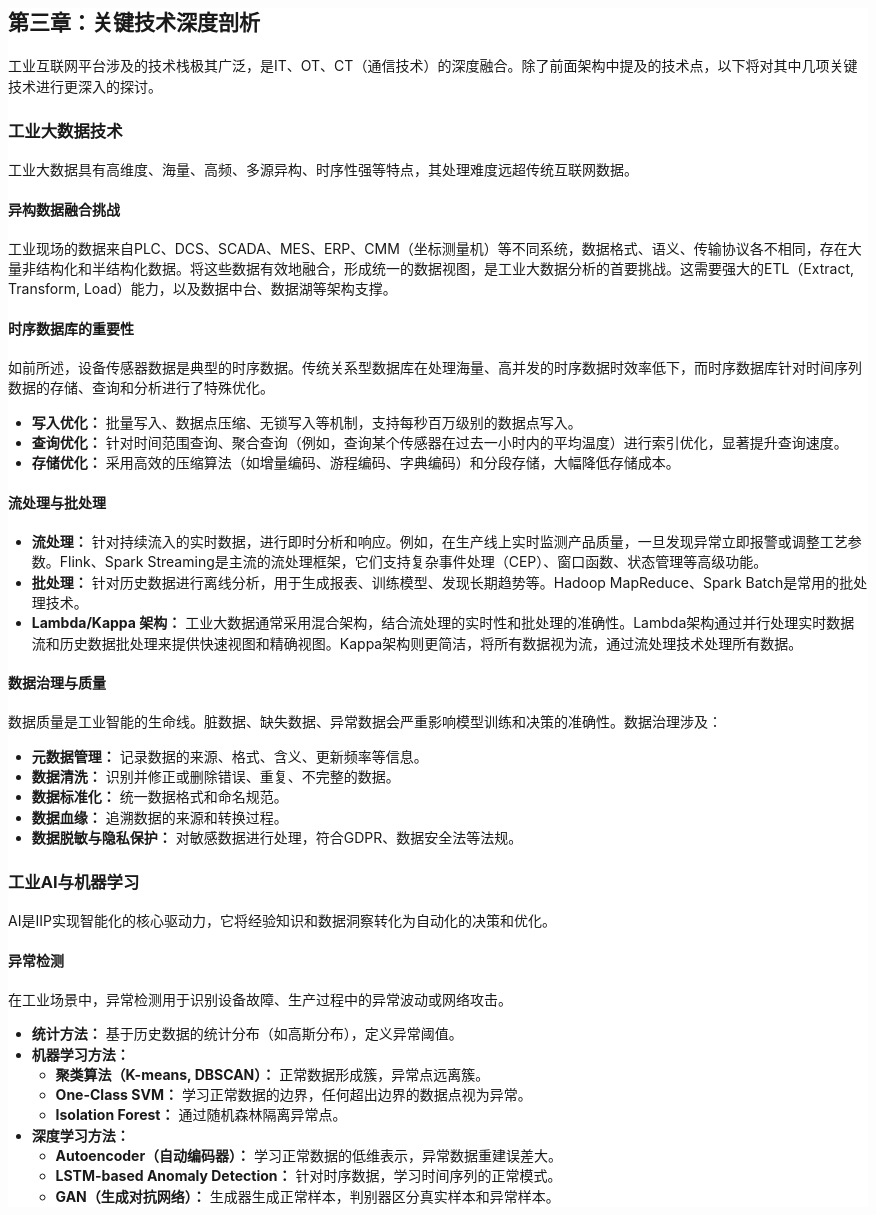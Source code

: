 ## 第三章：关键技术深度剖析

工业互联网平台涉及的技术栈极其广泛，是IT、OT、CT（通信技术）的深度融合。除了前面架构中提及的技术点，以下将对其中几项关键技术进行更深入的探讨。

### 工业大数据技术

工业大数据具有高维度、海量、高频、多源异构、时序性强等特点，其处理难度远超传统互联网数据。

#### 异构数据融合挑战

工业现场的数据来自PLC、DCS、SCADA、MES、ERP、CMM（坐标测量机）等不同系统，数据格式、语义、传输协议各不相同，存在大量非结构化和半结构化数据。将这些数据有效地融合，形成统一的数据视图，是工业大数据分析的首要挑战。这需要强大的ETL（Extract, Transform, Load）能力，以及数据中台、数据湖等架构支撑。

#### 时序数据库的重要性

如前所述，设备传感器数据是典型的时序数据。传统关系型数据库在处理海量、高并发的时序数据时效率低下，而时序数据库针对时间序列数据的存储、查询和分析进行了特殊优化。

*   **写入优化：** 批量写入、数据点压缩、无锁写入等机制，支持每秒百万级别的数据点写入。
*   **查询优化：** 针对时间范围查询、聚合查询（例如，查询某个传感器在过去一小时内的平均温度）进行索引优化，显著提升查询速度。
*   **存储优化：** 采用高效的压缩算法（如增量编码、游程编码、字典编码）和分段存储，大幅降低存储成本。

#### 流处理与批处理

*   **流处理：** 针对持续流入的实时数据，进行即时分析和响应。例如，在生产线上实时监测产品质量，一旦发现异常立即报警或调整工艺参数。Flink、Spark Streaming是主流的流处理框架，它们支持复杂事件处理（CEP）、窗口函数、状态管理等高级功能。
*   **批处理：** 针对历史数据进行离线分析，用于生成报表、训练模型、发现长期趋势等。Hadoop MapReduce、Spark Batch是常用的批处理技术。
*   **Lambda/Kappa 架构：** 工业大数据通常采用混合架构，结合流处理的实时性和批处理的准确性。Lambda架构通过并行处理实时数据流和历史数据批处理来提供快速视图和精确视图。Kappa架构则更简洁，将所有数据视为流，通过流处理技术处理所有数据。

#### 数据治理与质量

数据质量是工业智能的生命线。脏数据、缺失数据、异常数据会严重影响模型训练和决策的准确性。数据治理涉及：
*   **元数据管理：** 记录数据的来源、格式、含义、更新频率等信息。
*   **数据清洗：** 识别并修正或删除错误、重复、不完整的数据。
*   **数据标准化：** 统一数据格式和命名规范。
*   **数据血缘：** 追溯数据的来源和转换过程。
*   **数据脱敏与隐私保护：** 对敏感数据进行处理，符合GDPR、数据安全法等法规。

### 工业AI与机器学习

AI是IIP实现智能化的核心驱动力，它将经验知识和数据洞察转化为自动化的决策和优化。

#### 异常检测

在工业场景中，异常检测用于识别设备故障、生产过程中的异常波动或网络攻击。
*   **统计方法：** 基于历史数据的统计分布（如高斯分布），定义异常阈值。
*   **机器学习方法：**
    *   **聚类算法（K-means, DBSCAN）：** 正常数据形成簇，异常点远离簇。
    *   **One-Class SVM：** 学习正常数据的边界，任何超出边界的数据点视为异常。
    *   **Isolation Forest：** 通过随机森林隔离异常点。
*   **深度学习方法：**
    *   **Autoencoder（自动编码器）：** 学习正常数据的低维表示，异常数据重建误差大。
    *   **LSTM-based Anomaly Detection：** 针对时序数据，学习时间序列的正常模式。
    *   **GAN（生成对抗网络）：** 生成器生成正常样本，判别器区分真实样本和异常样本。

